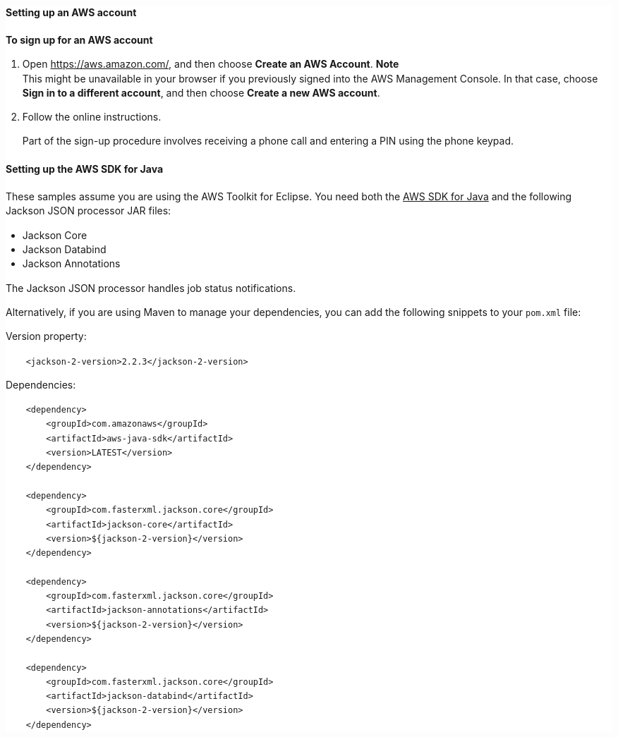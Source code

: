 #### Setting up an AWS account<a name="java-sign-up"></a>

**To sign up for an AWS account**

1. Open [https://aws\.amazon\.com/](https://aws.amazon.com/), and then choose **Create an AWS Account**\.
**Note**  
This might be unavailable in your browser if you previously signed into the AWS Management Console\. In that case, choose **Sign in to a different account**, and then choose **Create a new AWS account**\.

1. Follow the online instructions\.

   Part of the sign\-up procedure involves receiving a phone call and entering a PIN using the phone keypad\.

#### Setting up the AWS SDK for Java<a name="java-sdk"></a>

These samples assume you are using the AWS Toolkit for Eclipse\. You need both the [AWS SDK for Java](http://aws.amazon.com/sdkforjava/) and the following Jackson JSON processor JAR files:
+ Jackson Core
+ Jackson Databind
+ Jackson Annotations

The Jackson JSON processor handles job status notifications\.

Alternatively, if you are using Maven to manage your dependencies, you can add the following snippets to your `pom.xml` file:

Version property: 

```
    <jackson-2-version>2.2.3</jackson-2-version>
```

Dependencies:

```
    <dependency>
        <groupId>com.amazonaws</groupId>
        <artifactId>aws-java-sdk</artifactId>
        <version>LATEST</version>
    </dependency>
                
    <dependency>
        <groupId>com.fasterxml.jackson.core</groupId>
        <artifactId>jackson-core</artifactId>
        <version>${jackson-2-version}</version>
    </dependency>

    <dependency>
        <groupId>com.fasterxml.jackson.core</groupId>
        <artifactId>jackson-annotations</artifactId>
        <version>${jackson-2-version}</version>
    </dependency>

    <dependency>
        <groupId>com.fasterxml.jackson.core</groupId>
        <artifactId>jackson-databind</artifactId>
        <version>${jackson-2-version}</version>
    </dependency>
```

